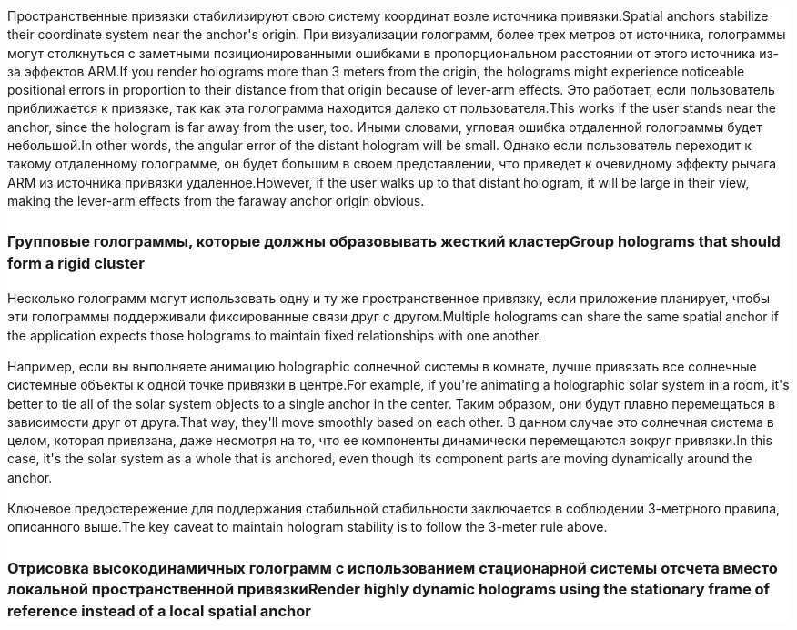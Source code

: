 <span data-ttu-id="932d7-131">Пространственные привязки стабилизируют свою систему координат возле источника привязки.</span><span class="sxs-lookup"><span data-stu-id="932d7-131">Spatial anchors stabilize their coordinate system near the anchor's origin.</span></span> <span data-ttu-id="932d7-132">При визуализации голограмм, более трех метров от источника, голограммы могут столкнуться с заметными позиционированными ошибками в пропорциональном расстоянии от этого источника из-за эффектов ARM.</span><span class="sxs-lookup"><span data-stu-id="932d7-132">If you render holograms more than 3 meters from the origin, the holograms might experience noticeable positional errors in proportion to their distance from that origin because of lever-arm effects.</span></span> <span data-ttu-id="932d7-133">Это работает, если пользователь приближается к привязке, так как эта голограмма находится далеко от пользователя.</span><span class="sxs-lookup"><span data-stu-id="932d7-133">This works if the user stands near the anchor, since the hologram is far away from the user, too.</span></span> <span data-ttu-id="932d7-134">Иными словами, угловая ошибка отдаленной голограммы будет небольшой.</span><span class="sxs-lookup"><span data-stu-id="932d7-134">In other words, the angular error of the distant hologram will be small.</span></span> <span data-ttu-id="932d7-135">Однако если пользователь переходит к такому отдаленному голограмме, он будет большим в своем представлении, что приведет к очевидному эффекту рычага ARM из источника привязки удаленное.</span><span class="sxs-lookup"><span data-stu-id="932d7-135">However, if the user walks up to that distant hologram, it will be large in their view, making the lever-arm effects from the faraway anchor origin obvious.</span></span>

### <a name="group-holograms-that-should-form-a-rigid-cluster"></a><span data-ttu-id="932d7-136">Групповые голограммы, которые должны образовывать жесткий кластер</span><span class="sxs-lookup"><span data-stu-id="932d7-136">Group holograms that should form a rigid cluster</span></span>

<span data-ttu-id="932d7-137">Несколько голограмм могут использовать одну и ту же пространственное привязку, если приложение планирует, чтобы эти голограммы поддерживали фиксированные связи друг с другом.</span><span class="sxs-lookup"><span data-stu-id="932d7-137">Multiple holograms can share the same spatial anchor if the application expects those holograms to maintain fixed relationships with one another.</span></span>

<span data-ttu-id="932d7-138">Например, если вы выполняете анимацию holographic солнечной системы в комнате, лучше привязать все солнечные системные объекты к одной точке привязки в центре.</span><span class="sxs-lookup"><span data-stu-id="932d7-138">For example, if you're animating a holographic solar system in a room, it's better to tie all of the solar system objects to a single anchor in the center.</span></span> <span data-ttu-id="932d7-139">Таким образом, они будут плавно перемещаться в зависимости друг от друга.</span><span class="sxs-lookup"><span data-stu-id="932d7-139">That way, they'll move smoothly based on each other.</span></span> <span data-ttu-id="932d7-140">В данном случае это солнечная система в целом, которая привязана, даже несмотря на то, что ее компоненты динамически перемещаются вокруг привязки.</span><span class="sxs-lookup"><span data-stu-id="932d7-140">In this case, it's the solar system as a whole that is anchored, even though its component parts are moving dynamically around the anchor.</span></span>

<span data-ttu-id="932d7-141">Ключевое предостережение для поддержания стабильной стабильности заключается в соблюдении 3-метрного правила, описанного выше.</span><span class="sxs-lookup"><span data-stu-id="932d7-141">The key caveat to maintain hologram stability is to follow the 3-meter rule above.</span></span>

### <a name="render-highly-dynamic-holograms-using-the-stationary-frame-of-reference-instead-of-a-local-spatial-anchor"></a><span data-ttu-id="932d7-142">Отрисовка высокодинамичных голограмм с использованием стационарной системы отсчета вместо локальной пространственной привязки</span><span class="sxs-lookup"><span data-stu-id="932d7-142">Render highly dynamic holograms using the stationary frame of reference instead of a local spatial anchor</span></span>
